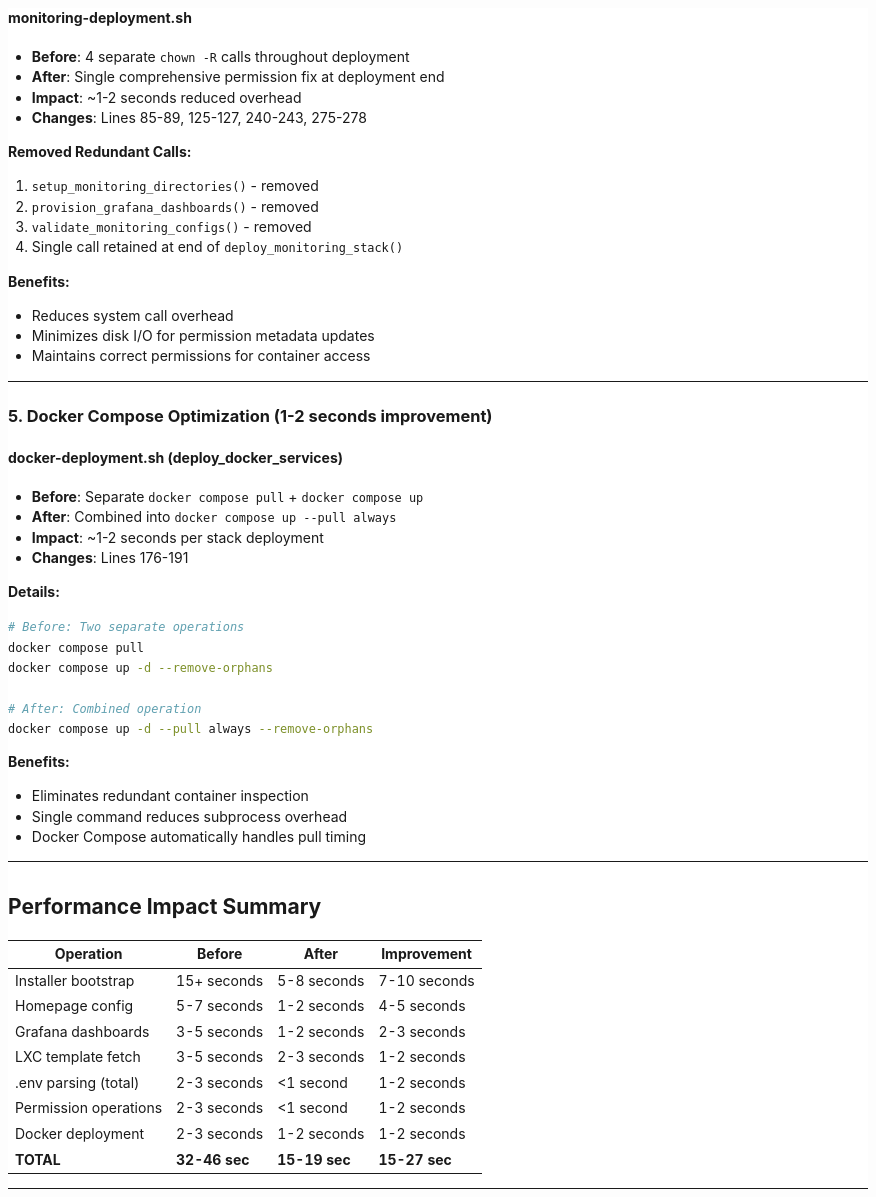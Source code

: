 #### monitoring-deployment.sh
- **Before**: 4 separate `chown -R` calls throughout deployment
- **After**: Single comprehensive permission fix at deployment end
- **Impact**: ~1-2 seconds reduced overhead
- **Changes**: Lines 85-89, 125-127, 240-243, 275-278

**Removed Redundant Calls:**
1. `setup_monitoring_directories()` - removed
2. `provision_grafana_dashboards()` - removed
3. `validate_monitoring_configs()` - removed
4. Single call retained at end of `deploy_monitoring_stack()`

**Benefits:**
- Reduces system call overhead
- Minimizes disk I/O for permission metadata updates
- Maintains correct permissions for container access

---

### 5. Docker Compose Optimization (1-2 seconds improvement)

#### docker-deployment.sh (deploy_docker_services)
- **Before**: Separate `docker compose pull` + `docker compose up`
- **After**: Combined into `docker compose up --pull always`
- **Impact**: ~1-2 seconds per stack deployment
- **Changes**: Lines 176-191

**Details:**
```bash
# Before: Two separate operations
docker compose pull
docker compose up -d --remove-orphans

# After: Combined operation
docker compose up -d --pull always --remove-orphans
```

**Benefits:**
- Eliminates redundant container inspection
- Single command reduces subprocess overhead
- Docker Compose automatically handles pull timing

---

## Performance Impact Summary

| Operation | Before | After | Improvement |
|-----------|--------|-------|-------------|
| Installer bootstrap | 15+ seconds | 5-8 seconds | 7-10 seconds |
| Homepage config | 5-7 seconds | 1-2 seconds | 4-5 seconds |
| Grafana dashboards | 3-5 seconds | 1-2 seconds | 2-3 seconds |
| LXC template fetch | 3-5 seconds | 2-3 seconds | 1-2 seconds |
| .env parsing (total) | 2-3 seconds | <1 second | 1-2 seconds |
| Permission operations | 2-3 seconds | <1 second | 1-2 seconds |
| Docker deployment | 2-3 seconds | 1-2 seconds | 1-2 seconds |
| **TOTAL** | **32-46 sec** | **15-19 sec** | **15-27 sec** |

---